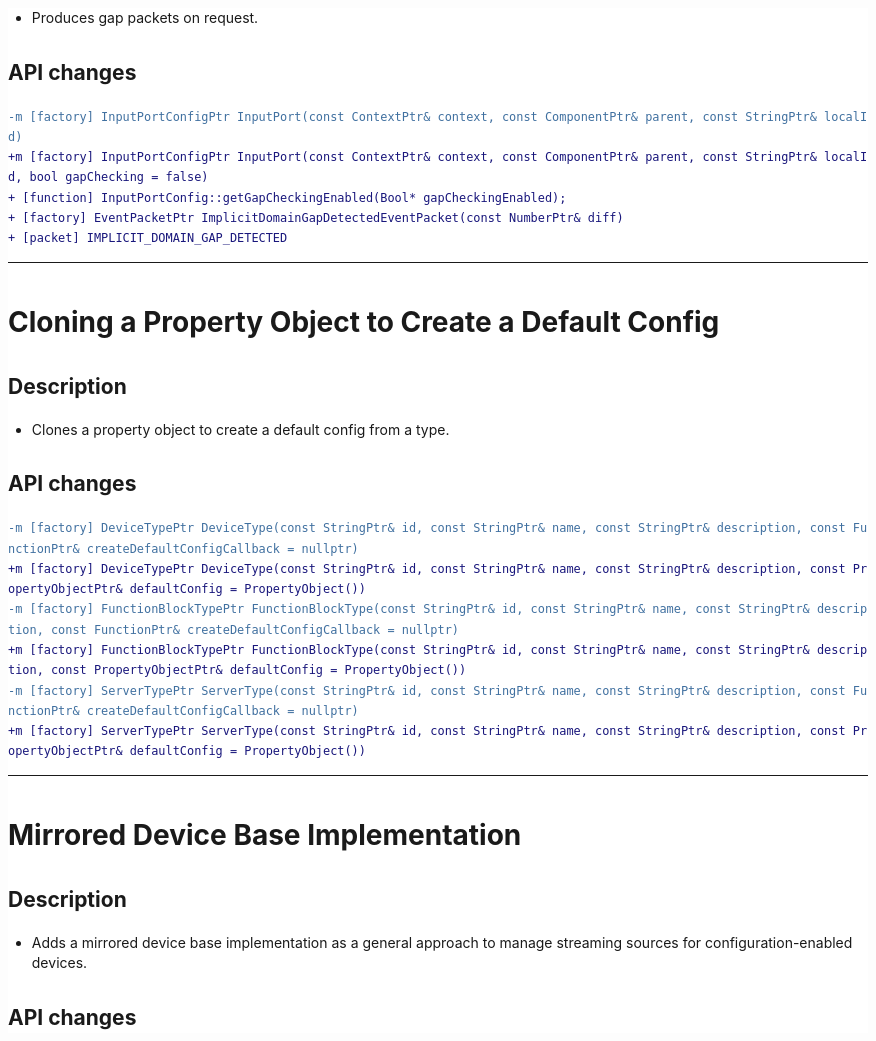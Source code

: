 - Produces gap packets on request.

## API changes

```diff
-m [factory] InputPortConfigPtr InputPort(const ContextPtr& context, const ComponentPtr& parent, const StringPtr& localId)
+m [factory] InputPortConfigPtr InputPort(const ContextPtr& context, const ComponentPtr& parent, const StringPtr& localId, bool gapChecking = false)
+ [function] InputPortConfig::getGapCheckingEnabled(Bool* gapCheckingEnabled);
+ [factory] EventPacketPtr ImplicitDomainGapDetectedEventPacket(const NumberPtr& diff)
+ [packet] IMPLICIT_DOMAIN_GAP_DETECTED
```

---

# Cloning a Property Object to Create a Default Config

## Description

- Clones a property object to create a default config from a type.

## API changes

```diff
-m [factory] DeviceTypePtr DeviceType(const StringPtr& id, const StringPtr& name, const StringPtr& description, const FunctionPtr& createDefaultConfigCallback = nullptr)
+m [factory] DeviceTypePtr DeviceType(const StringPtr& id, const StringPtr& name, const StringPtr& description, const PropertyObjectPtr& defaultConfig = PropertyObject())
-m [factory] FunctionBlockTypePtr FunctionBlockType(const StringPtr& id, const StringPtr& name, const StringPtr& description, const FunctionPtr& createDefaultConfigCallback = nullptr)
+m [factory] FunctionBlockTypePtr FunctionBlockType(const StringPtr& id, const StringPtr& name, const StringPtr& description, const PropertyObjectPtr& defaultConfig = PropertyObject())
-m [factory] ServerTypePtr ServerType(const StringPtr& id, const StringPtr& name, const StringPtr& description, const FunctionPtr& createDefaultConfigCallback = nullptr)
+m [factory] ServerTypePtr ServerType(const StringPtr& id, const StringPtr& name, const StringPtr& description, const PropertyObjectPtr& defaultConfig = PropertyObject())
```

---

# Mirrored Device Base Implementation

## Description

- Adds a mirrored device base implementation as a general approach to manage streaming sources for configuration-enabled devices.

## API changes
